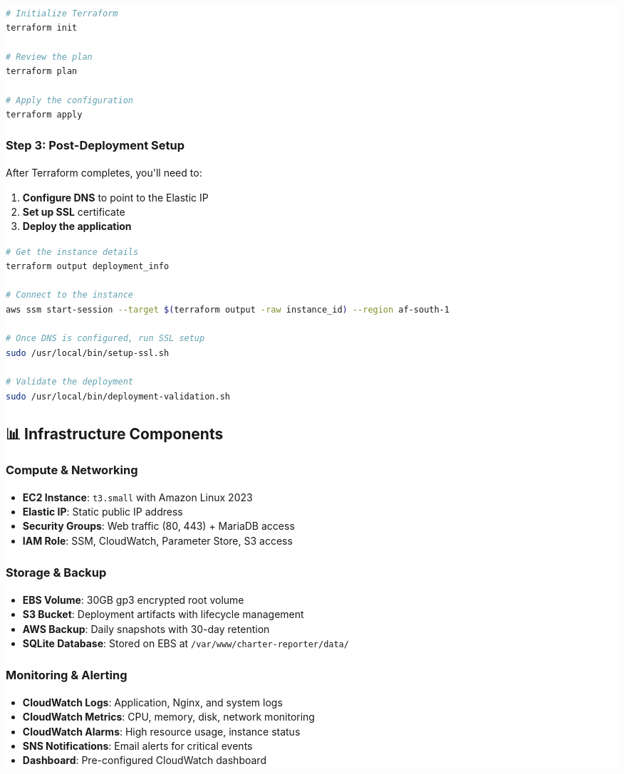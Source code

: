 ```bash
# Initialize Terraform
terraform init

# Review the plan
terraform plan

# Apply the configuration
terraform apply
```

### Step 3: Post-Deployment Setup

After Terraform completes, you'll need to:

1. **Configure DNS** to point to the Elastic IP
2. **Set up SSL** certificate
3. **Deploy the application**

```bash
# Get the instance details
terraform output deployment_info

# Connect to the instance
aws ssm start-session --target $(terraform output -raw instance_id) --region af-south-1

# Once DNS is configured, run SSL setup
sudo /usr/local/bin/setup-ssl.sh

# Validate the deployment
sudo /usr/local/bin/deployment-validation.sh
```

## 📊 Infrastructure Components

### Compute & Networking
- **EC2 Instance**: `t3.small` with Amazon Linux 2023
- **Elastic IP**: Static public IP address
- **Security Groups**: Web traffic (80, 443) + MariaDB access
- **IAM Role**: SSM, CloudWatch, Parameter Store, S3 access

### Storage & Backup
- **EBS Volume**: 30GB gp3 encrypted root volume
- **S3 Bucket**: Deployment artifacts with lifecycle management
- **AWS Backup**: Daily snapshots with 30-day retention
- **SQLite Database**: Stored on EBS at `/var/www/charter-reporter/data/`

### Monitoring & Alerting
- **CloudWatch Logs**: Application, Nginx, and system logs
- **CloudWatch Metrics**: CPU, memory, disk, network monitoring
- **CloudWatch Alarms**: High resource usage, instance status
- **SNS Notifications**: Email alerts for critical events
- **Dashboard**: Pre-configured CloudWatch dashboard
